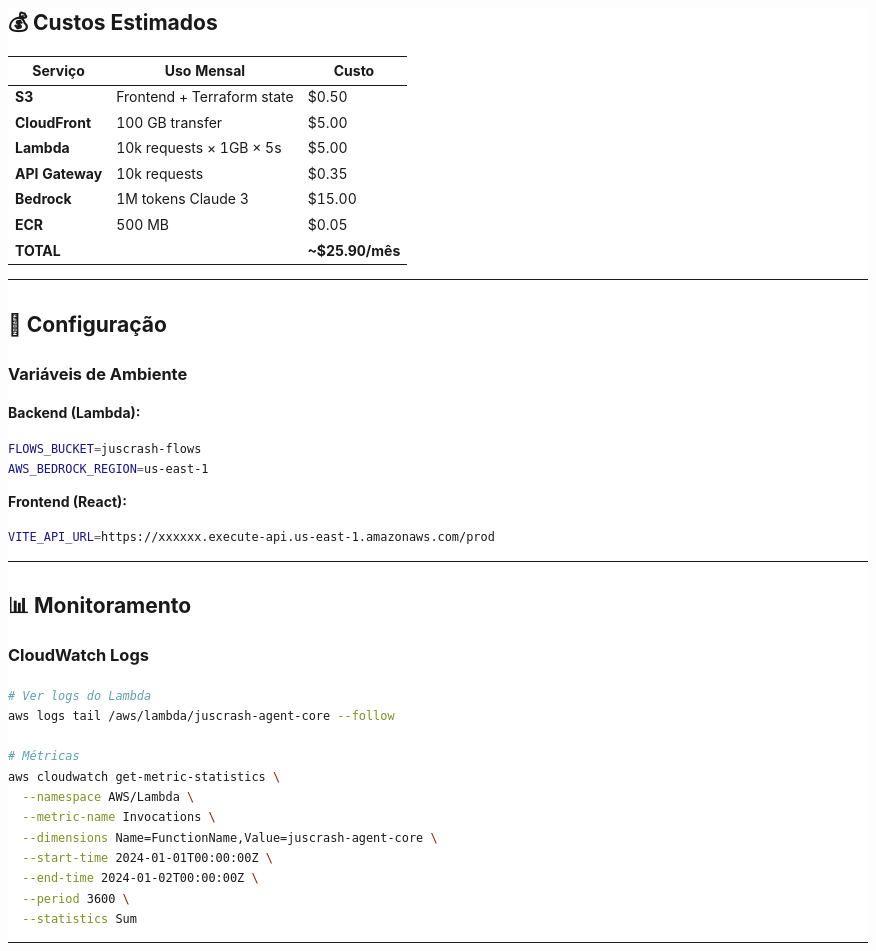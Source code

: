 
## 💰 Custos Estimados

| Serviço | Uso Mensal | Custo |
|---------|------------|-------|
| **S3** | Frontend + Terraform state | $0.50 |
| **CloudFront** | 100 GB transfer | $5.00 |
| **Lambda** | 10k requests × 1GB × 5s | $5.00 |
| **API Gateway** | 10k requests | $0.35 |
| **Bedrock** | 1M tokens Claude 3 | $15.00 |
| **ECR** | 500 MB | $0.05 |
| **TOTAL** | | **~$25.90/mês** |

---

## 🔧 Configuração

### **Variáveis de Ambiente**

**Backend (Lambda):**
```bash
FLOWS_BUCKET=juscrash-flows
AWS_BEDROCK_REGION=us-east-1
```

**Frontend (React):**
```bash
VITE_API_URL=https://xxxxxx.execute-api.us-east-1.amazonaws.com/prod
```

---

## 📊 Monitoramento

### **CloudWatch Logs**

```bash
# Ver logs do Lambda
aws logs tail /aws/lambda/juscrash-agent-core --follow

# Métricas
aws cloudwatch get-metric-statistics \
  --namespace AWS/Lambda \
  --metric-name Invocations \
  --dimensions Name=FunctionName,Value=juscrash-agent-core \
  --start-time 2024-01-01T00:00:00Z \
  --end-time 2024-01-02T00:00:00Z \
  --period 3600 \
  --statistics Sum
```

---